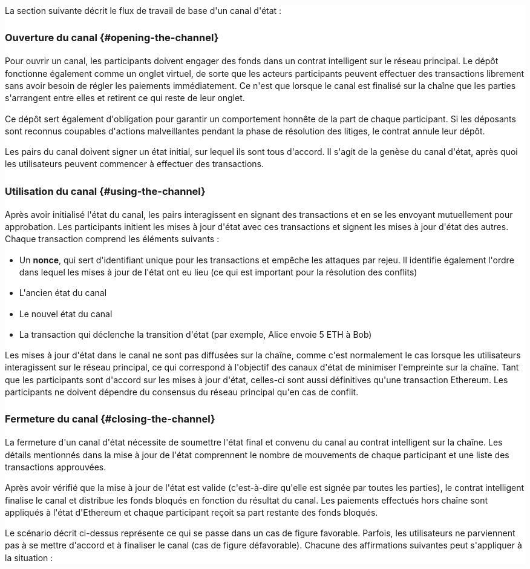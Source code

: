 La section suivante décrit le flux de travail de base d'un canal d'état :

### Ouverture du canal {#opening-the-channel}

Pour ouvrir un canal, les participants doivent engager des fonds dans un contrat intelligent sur le réseau principal. Le dépôt fonctionne également comme un onglet virtuel, de sorte que les acteurs participants peuvent effectuer des transactions librement sans avoir besoin de régler les paiements immédiatement. Ce n'est que lorsque le canal est finalisé sur la chaîne que les parties s'arrangent entre elles et retirent ce qui reste de leur onglet.

Ce dépôt sert également d'obligation pour garantir un comportement honnête de la part de chaque participant. Si les déposants sont reconnus coupables d'actions malveillantes pendant la phase de résolution des litiges, le contrat annule leur dépôt.

Les pairs du canal doivent signer un état initial, sur lequel ils sont tous d'accord. Il s'agit de la genèse du canal d'état, après quoi les utilisateurs peuvent commencer à effectuer des transactions.

### Utilisation du canal {#using-the-channel}

Après avoir initialisé l'état du canal, les pairs interagissent en signant des transactions et en se les envoyant mutuellement pour approbation. Les participants initient les mises à jour d'état avec ces transactions et signent les mises à jour d'état des autres. Chaque transaction comprend les éléments suivants :

- Un **nonce**, qui sert d'identifiant unique pour les transactions et empêche les attaques par rejeu. Il identifie également l'ordre dans lequel les mises à jour de l'état ont eu lieu (ce qui est important pour la résolution des conflits)

- L'ancien état du canal

- Le nouvel état du canal

- La transaction qui déclenche la transition d'état (par exemple, Alice envoie 5 ETH à Bob)

Les mises à jour d'état dans le canal ne sont pas diffusées sur la chaîne, comme c'est normalement le cas lorsque les utilisateurs interagissent sur le réseau principal, ce qui correspond à l'objectif des canaux d'état de minimiser l'empreinte sur la chaîne. Tant que les participants sont d'accord sur les mises à jour d'état, celles-ci sont aussi définitives qu'une transaction Ethereum. Les participants ne doivent dépendre du consensus du réseau principal qu'en cas de conflit.

### Fermeture du canal {#closing-the-channel}

La fermeture d'un canal d'état nécessite de soumettre l'état final et convenu du canal au contrat intelligent sur la chaîne. Les détails mentionnés dans la mise à jour de l'état comprennent le nombre de mouvements de chaque participant et une liste des transactions approuvées.

Après avoir vérifié que la mise à jour de l'état est valide (c'est-à-dire qu'elle est signée par toutes les parties), le contrat intelligent finalise le canal et distribue les fonds bloqués en fonction du résultat du canal. Les paiements effectués hors chaîne sont appliqués à l'état d'Ethereum et chaque participant reçoit sa part restante des fonds bloqués.

Le scénario décrit ci-dessus représente ce qui se passe dans un cas de figure favorable. Parfois, les utilisateurs ne parviennent pas à se mettre d'accord et à finaliser le canal (cas de figure défavorable). Chacune des affirmations suivantes peut s'appliquer à la situation :
